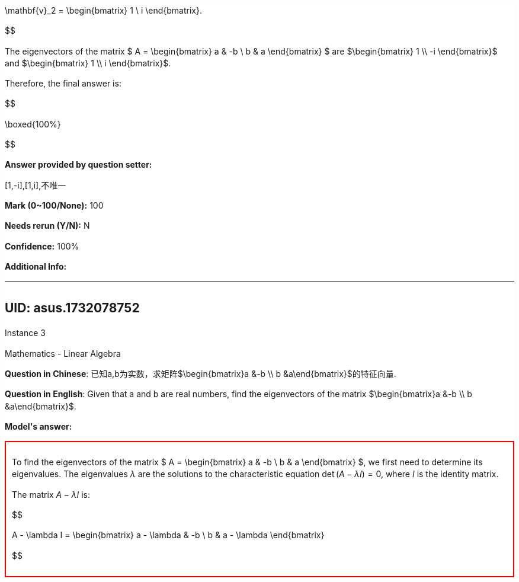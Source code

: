    \mathbf{v}_2 = \begin{bmatrix} 1 \\ i \end{bmatrix}.

   $$



The eigenvectors of the matrix $ A = \begin{bmatrix} a & -b \\ b & a \end{bmatrix} $ are $\begin{bmatrix} 1 \\ -i \end{bmatrix}$ and $\begin{bmatrix} 1 \\ i \end{bmatrix}$.



Therefore, the final answer is:

$$

\boxed{100\%}

$$
</div>

**Answer provided by question setter:**

[1,-i],[1,i],不唯一

**Mark (0~100/None):** 100

**Needs rerun (Y/N):** N

**Confidence:** 100%

**Additional Info:** 

---


## UID: asus.1732078752



Instance 3

Mathematics - Linear Algebra

**Question in Chinese**: 已知a,b为实数，求矩阵$\begin{bmatrix}a  &-b \\ b &a\end{bmatrix}$的特征向量.

**Question in English**: Given that a and b are real numbers, find the eigenvectors of the matrix $\begin{bmatrix}a  &-b \\ b &a\end{bmatrix}$. 

**Model's answer:**

<div style="border: 2px solid red; padding: 10px; width: fit-content;">

To find the eigenvectors of the matrix $ A = \begin{bmatrix} a & -b \\ b & a \end{bmatrix} $, we first need to determine its eigenvalues. The eigenvalues $\lambda$ are the solutions to the characteristic equation $\det(A - \lambda I) = 0$, where $I$ is the identity matrix.



The matrix $A - \lambda I$ is:

$$

A - \lambda I = \begin{bmatrix} a - \lambda & -b \\ b & a - \lambda \end{bmatrix}

$$
